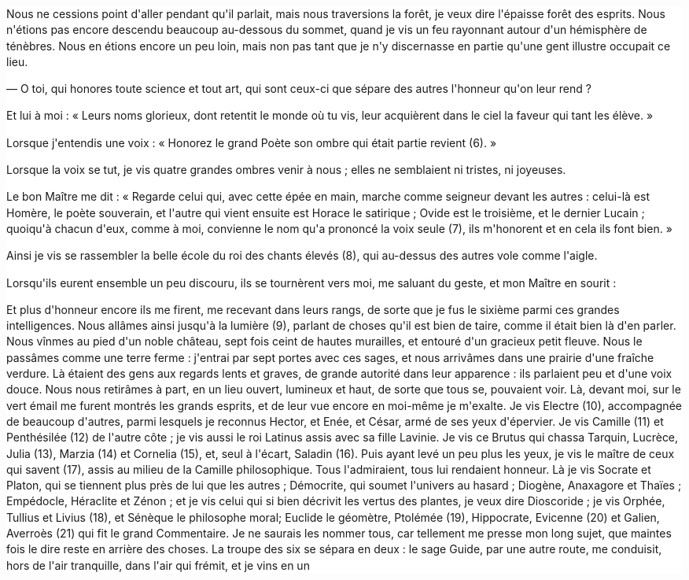 Nous ne cessions point d'aller
pendant qu'il parlait, mais nous traversions la forêt, je veux dire l'épaisse
forêt des esprits. Nous n'étions pas encore descendu beaucoup au-dessous du
sommet, quand je vis un feu rayonnant autour d'un hémisphère de ténèbres. Nous
en étions encore un peu loin, mais non pas tant que je n'y discernasse en
partie qu'une gent illustre occupait ce lieu.

— O toi, qui honores toute
science et tout art, qui sont ceux-ci que sépare des autres l'honneur qu'on
leur rend ?

Et lui à moi : « Leurs noms
glorieux, dont retentit le monde où tu vis, leur acquièrent dans le ciel la
faveur qui tant les élève. »

Lorsque j'entendis une voix : «
Honorez le grand Poète son ombre qui était partie revient (6). »

Lorsque la voix se tut, je vis
quatre grandes ombres venir à nous ; elles ne semblaient ni tristes, ni
joyeuses.

Le bon Maître me dit : « Regarde
celui qui, avec cette épée en main, marche comme seigneur devant les autres :
celui-là est Homère, le poète souverain, et l'autre qui vient ensuite est
Horace le satirique ; Ovide est le troisième, et le dernier Lucain ; quoiqu'à
chacun d'eux, comme à moi, convienne le nom qu'a prononcé la voix seule (7),
ils m'honorent et en cela ils font bien. »

Ainsi je vis se rassembler la
belle école du roi des chants élevés (8), qui au-dessus des autres vole comme
l'aigle.

Lorsqu'ils eurent ensemble un peu
discouru, ils se tournèrent vers moi, me saluant du geste, et mon Maître en
sourit :

Et plus d'honneur encore ils me
firent, me recevant dans leurs rangs, de sorte que je fus le sixième parmi ces
grandes intelligences. Nous allâmes ainsi jusqu'à la lumière (9), parlant de
choses qu'il est bien de taire, comme il était bien là d'en parler. Nous vînmes
au pied d'un noble château, sept fois ceint de hautes murailles, et entouré
d'un gracieux petit fleuve. Nous le passâmes comme une terre ferme : j'entrai
par sept portes avec ces sages, et nous arrivâmes dans une prairie d'une
fraîche verdure. Là étaient des gens aux regards lents et graves, de grande
autorité dans leur apparence : ils parlaient peu et d'une voix douce. Nous nous retirâmes à part, en un lieu ouvert, lumineux et haut,
de sorte que tous se, pouvaient voir. Là, devant moi, sur le vert émail
me furent montrés les grands esprits, et de leur vue encore en moi-même
je m'exalte. Je vis Electre (10), accompagnée de beaucoup d'autres, parmi
lesquels je reconnus Hector, et Enée, et César, armé de ses yeux d'épervier. Je
vis Camille (11) et Penthésilée (12) de l'autre côte ; je vis aussi le roi
Latinus assis avec sa fille Lavinie. Je vis ce Brutus
qui chassa Tarquin, Lucrèce, Julia (13), Marzia (14) et Cornelia (15), et, seul à l'écart, Saladin
(16). Puis ayant levé un peu plus les yeux, je vis le maître de ceux qui savent
(17), assis au milieu de la Camille philosophique. Tous l'admiraient, tous lui
rendaient honneur. Là je vis Socrate et Platon, qui se tiennent plus près de
lui que les autres ; Démocrite, qui soumet l'univers au hasard ; Diogène,
Anaxagore et Thaïes ; Empédocle, Héraclite et Zénon ; et je vis celui qui si
bien décrivit les vertus des plantes, je veux dire Dioscoride
; je vis Orphée, Tullius et Livius
(18), et Sénèque le philosophe moral; Euclide le géomètre, Ptolémée (19),
Hippocrate, Evicenne (20) et Galien, Averroès (21)
qui fit le grand Commentaire. Je ne saurais les nommer tous, car tellement me
presse mon long sujet, que maintes fois le dire reste en arrière des choses. La
troupe des six se sépara en deux : le sage Guide, par une autre route, me
conduisit, hors de l'air tranquille, dans l'air qui frémit, et je vins en un